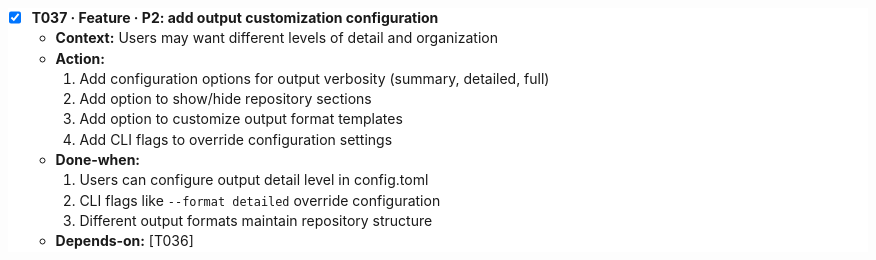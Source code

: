 - [x] **T037 · Feature · P2: add output customization configuration**
    - **Context:** Users may want different levels of detail and organization
    - **Action:**
        1. Add configuration options for output verbosity (summary, detailed, full)
        2. Add option to show/hide repository sections
        3. Add option to customize output format templates
        4. Add CLI flags to override configuration settings
    - **Done‑when:**
        1. Users can configure output detail level in config.toml
        2. CLI flags like `--format detailed` override configuration
        3. Different output formats maintain repository structure
    - **Depends‑on:** [T036]
